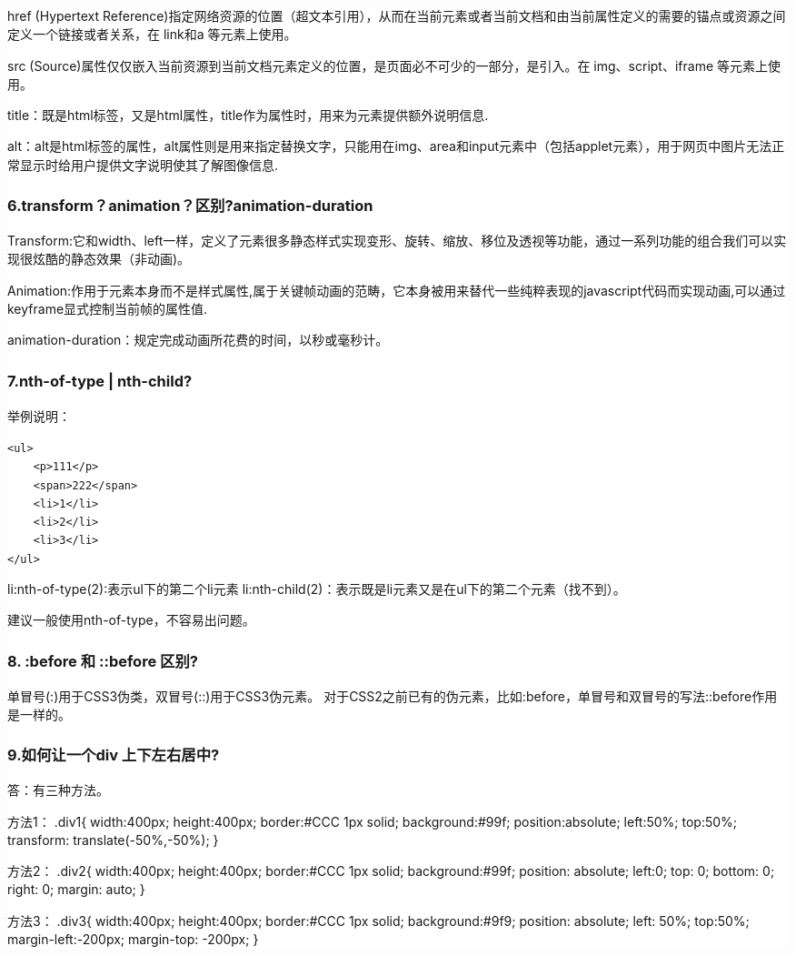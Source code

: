 href (Hypertext Reference)指定网络资源的位置（超文本引用），从而在当前元素或者当前文档和由当前属性定义的需要的锚点或资源之间定义一个链接或者关系，在 link和a 等元素上使用。

src (Source)属性仅仅嵌入当前资源到当前文档元素定义的位置，是页面必不可少的一部分，是引入。在 img、script、iframe 等元素上使用。

title：既是html标签，又是html属性，title作为属性时，用来为元素提供额外说明信息.

alt：alt是html标签的属性，alt属性则是用来指定替换文字，只能用在img、area和input元素中（包括applet元素），用于网页中图片无法正常显示时给用户提供文字说明使其了解图像信息.


### 6.transform？animation？区别?animation-duration

Transform:它和width、left一样，定义了元素很多静态样式实现变形、旋转、缩放、移位及透视等功能，通过一系列功能的组合我们可以实现很炫酷的静态效果（非动画)。 

Animation:作用于元素本身而不是样式属性,属于关键帧动画的范畴，它本身被用来替代一些纯粹表现的javascript代码而实现动画,可以通过keyframe显式控制当前帧的属性值.

animation-duration：规定完成动画所花费的时间，以秒或毫秒计。


### 7.nth-of-type | nth-child?

举例说明： 


```
<ul> 
    <p>111</p> 
    <span>222</span> 
    <li>1</li> 
    <li>2</li> 
    <li>3</li> 
</ul>
```
 

li:nth-of-type(2):表示ul下的第二个li元素 
li:nth-child(2)：表示既是li元素又是在ul下的第二个元素（找不到）。 

建议一般使用nth-of-type，不容易出问题。


### 8. :before 和 ::before 区别?

单冒号(:)用于CSS3伪类，双冒号(::)用于CSS3伪元素。 对于CSS2之前已有的伪元素，比如:before，单冒号和双冒号的写法::before作用是一样的。


### 9.如何让一个div 上下左右居中?

答：有三种方法。

方法1： .div1{ width:400px;  height:400px;  border:#CCC 1px solid;   background:#99f;  position:absolute;  left:50%;   top:50%;   transform: translate(-50%,-50%); }   <div class="div1"></div> 

方法2： .div2{ width:400px;  height:400px;  border:#CCC 1px solid;  background:#99f;  position: absolute;  left:0;  top: 0;  bottom: 0;  right: 0;  margin: auto; }  <div class="div2"></div> 

方法3： .div3{ width:400px;  height:400px;  border:#CCC 1px solid;  background:#9f9;  position: absolute;  left: 50%;  top:50%;  margin-left:-200px;  margin-top: -200px;  }   <div class="div3"></div> 
